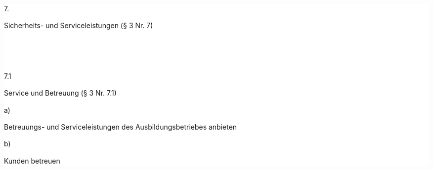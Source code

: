 <tr style="border-bottom: 0.5pt solid ; ">

<td style="border-bottom: 0.5pt solid ; " align="right" valign="top" charoff="50">

7\.

</td>

<td style="border-bottom: 0.5pt solid ; " align="left" valign="top" charoff="50">

Sicherheits- und Serviceleistungen (§ 3 Nr. 7)

</td>

<td style="border-bottom: 0.5pt solid ; " align="left" valign="top" charoff="50">

 

</td>

<td style="border-bottom: 0.5pt solid ; " align="left" valign="top" charoff="50">

 

</td>

</tr>

<tr>

<td style="border-bottom: 0.5pt solid ; " rowspan="4" align="right" valign="top" charoff="50">

7.1

</td>

<td style="border-bottom: 0.5pt solid ; " rowspan="4" align="left" valign="top" charoff="50">

Service und Betreuung (§ 3 Nr. 7.1)

</td>

<td style align="left" valign="top" charoff="50">

a)

</td>

<td style align="left" valign="top" charoff="50">

Betreuungs- und Serviceleistungen des Ausbildungsbetriebes anbieten

</td>

</tr>

<tr>

<td style align="left" valign="top" charoff="50">

b)

</td>

<td style align="left" valign="top" charoff="50">

Kunden betreuen
